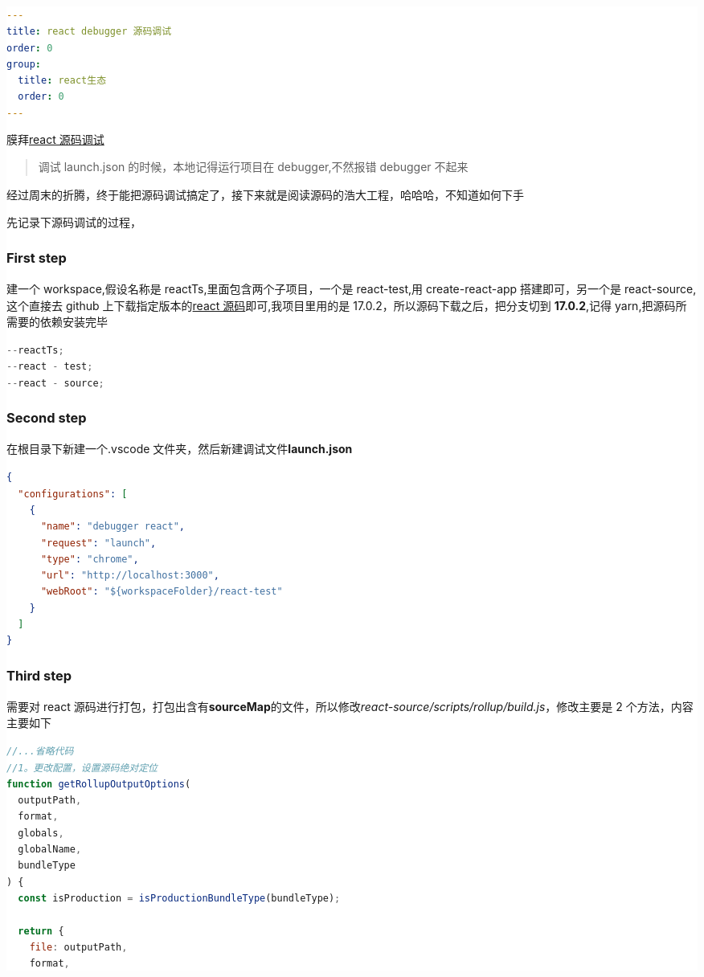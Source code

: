 ```yaml
---
title: react debugger 源码调试
order: 0
group:
  title: react生态
  order: 0
---
```


膜拜[react 源码调试](https://mp.weixin.qq.com/s/Yfmb11mmvfXg2FlEu7UlXA)

> 调试 launch.json 的时候，本地记得运行项目在 debugger,不然报错 debugger 不起来

经过周末的折腾，终于能把源码调试搞定了，接下来就是阅读源码的浩大工程，哈哈哈，不知道如何下手

先记录下源码调试的过程，

### First step

建一个 workspace,假设名称是 reactTs,里面包含两个子项目，一个是 react-test,用 create-react-app 搭建即可，另一个是 react-source,这个直接去 github 上下载指定版本的[react 源码](https://github.com/facebook/react)即可,我项目里用的是 17.0.2，所以源码下载之后，把分支切到 **17.0.2**,记得 yarn,把源码所需要的依赖安装完毕

```js
--reactTs;
--react - test;
--react - source;
```

### Second step

在根目录下新建一个.vscode 文件夹，然后新建调试文件**launch.json**

```json
{
  "configurations": [
    {
      "name": "debugger react",
      "request": "launch",
      "type": "chrome",
      "url": "http://localhost:3000",
      "webRoot": "${workspaceFolder}/react-test"
    }
  ]
}
```

### Third step

需要对 react 源码进行打包，打包出含有**sourceMap**的文件，所以修改*react-source/scripts/rollup/build.js*，修改主要是 2 个方法，内容主要如下

```js
//...省略代码
//1。更改配置，设置源码绝对定位
function getRollupOutputOptions(
  outputPath,
  format,
  globals,
  globalName,
  bundleType
) {
  const isProduction = isProductionBundleType(bundleType);

  return {
    file: outputPath,
    format,
```